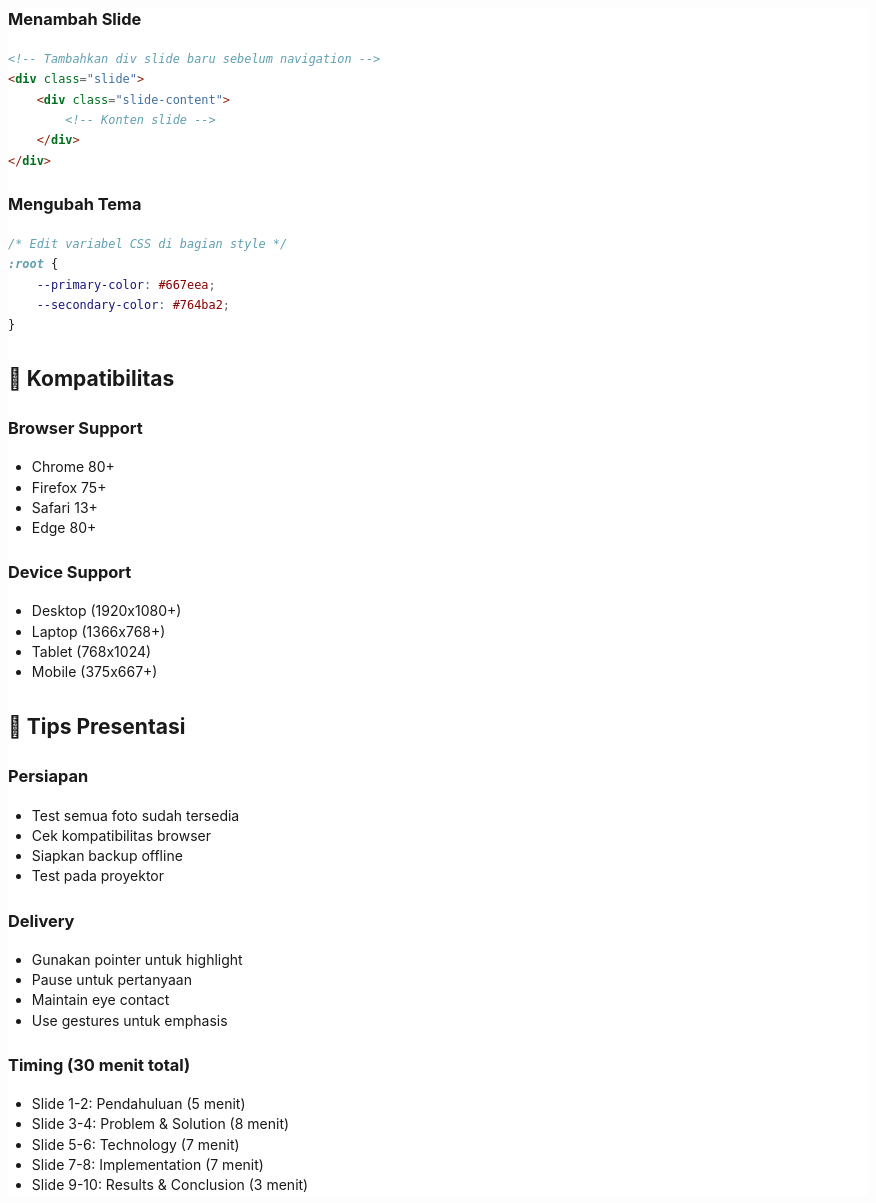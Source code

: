 ### **Menambah Slide**
```html
<!-- Tambahkan div slide baru sebelum navigation -->
<div class="slide">
    <div class="slide-content">
        <!-- Konten slide -->
    </div>
</div>
```

### **Mengubah Tema**
```css
/* Edit variabel CSS di bagian style */
:root {
    --primary-color: #667eea;
    --secondary-color: #764ba2;
}
```

## 📱 Kompatibilitas

### **Browser Support**
- Chrome 80+
- Firefox 75+
- Safari 13+
- Edge 80+

### **Device Support**
- Desktop (1920x1080+)
- Laptop (1366x768+)
- Tablet (768x1024)
- Mobile (375x667+)

## 🎯 Tips Presentasi

### **Persiapan**
- Test semua foto sudah tersedia
- Cek kompatibilitas browser
- Siapkan backup offline
- Test pada proyektor

### **Delivery**
- Gunakan pointer untuk highlight
- Pause untuk pertanyaan
- Maintain eye contact
- Use gestures untuk emphasis

### **Timing (30 menit total)**
- Slide 1-2: Pendahuluan (5 menit)
- Slide 3-4: Problem & Solution (8 menit)
- Slide 5-6: Technology (7 menit)
- Slide 7-8: Implementation (7 menit)
- Slide 9-10: Results & Conclusion (3 menit)
